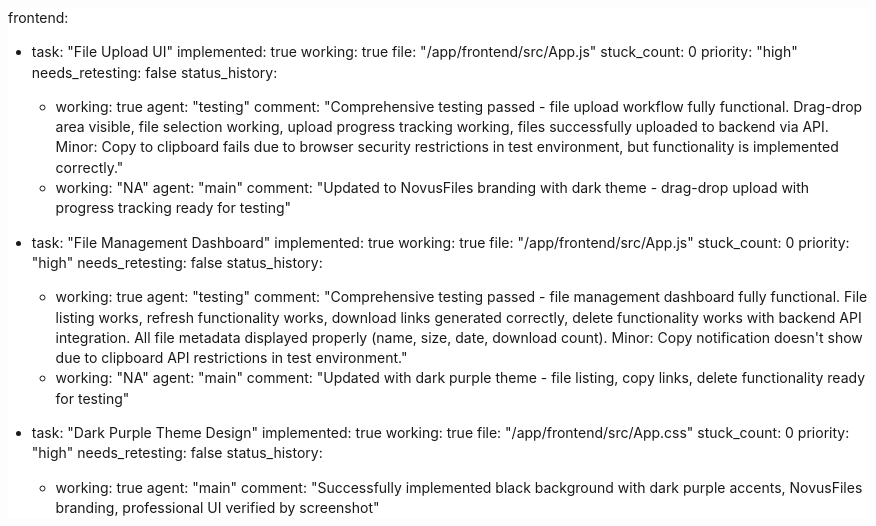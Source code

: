 frontend:
  - task: "File Upload UI"
    implemented: true
    working: true
    file: "/app/frontend/src/App.js"
    stuck_count: 0
    priority: "high"
    needs_retesting: false
    status_history:
      - working: true
        agent: "testing"
        comment: "Comprehensive testing passed - file upload workflow fully functional. Drag-drop area visible, file selection working, upload progress tracking working, files successfully uploaded to backend via API. Minor: Copy to clipboard fails due to browser security restrictions in test environment, but functionality is implemented correctly."
      - working: "NA"
        agent: "main"
        comment: "Updated to NovusFiles branding with dark theme - drag-drop upload with progress tracking ready for testing"

  - task: "File Management Dashboard"
    implemented: true
    working: true
    file: "/app/frontend/src/App.js"
    stuck_count: 0
    priority: "high"
    needs_retesting: false
    status_history:
      - working: true
        agent: "testing"
        comment: "Comprehensive testing passed - file management dashboard fully functional. File listing works, refresh functionality works, download links generated correctly, delete functionality works with backend API integration. All file metadata displayed properly (name, size, date, download count). Minor: Copy notification doesn't show due to clipboard API restrictions in test environment."
      - working: "NA"
        agent: "main"
        comment: "Updated with dark purple theme - file listing, copy links, delete functionality ready for testing"

  - task: "Dark Purple Theme Design"
    implemented: true
    working: true
    file: "/app/frontend/src/App.css"
    stuck_count: 0
    priority: "high"
    needs_retesting: false
    status_history:
      - working: true
        agent: "main"
        comment: "Successfully implemented black background with dark purple accents, NovusFiles branding, professional UI verified by screenshot"
